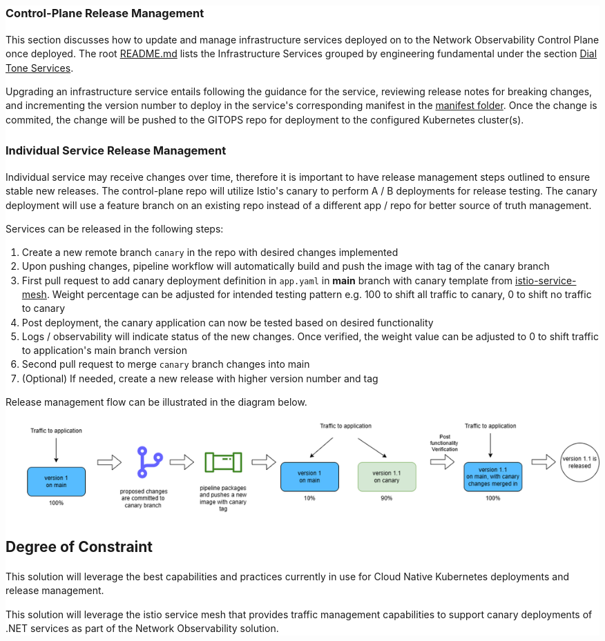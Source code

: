 ### Control-Plane Release Management

This section discusses how to update and manage infrastructure services deployed on to the Network Observability Control Plane once deployed.  The root [README.md](../../README.md) lists the Infrastructure Services grouped by engineering fundamental under the section [Dial Tone Services](../../README.md#dial-tone-services).

Upgrading an infrastructure service entails following the guidance for the service, reviewing release notes for breaking changes, and incrementing the version number to deploy in the service's corresponding manifest in the [manifest folder](../../manifests/).  Once the change is commited, the change will be pushed to the GITOPS repo for deployment to the configured Kubernetes cluster(s).

### Individual Service Release Management

Individual service may receive changes over time, therefore it is important to have release management steps outlined to ensure stable new releases. The control-plane repo will utilize Istio's canary to perform A / B deployments for release testing. The canary deployment will use a feature branch on an existing repo instead of a different app / repo for better source of truth management.

Services can be released in the following steps:

1. Create a new remote branch `canary` in the repo with desired changes implemented
2. Upon pushing changes, pipeline workflow will automatically build and push the image with tag of the canary branch
3. First pull request to add canary deployment definition in `app.yaml` in **main** branch with canary template from [istio-service-mesh](./istio-service-mesh.md#canary-deployments). Weight percentage can be adjusted for intended testing pattern e.g. 100 to shift all traffic to canary, 0 to shift no traffic to canary
4. Post deployment, the canary application can now be tested based on desired functionality
5. Logs / observability will indicate status of the new changes. Once verified, the weight value can be adjusted to 0 to shift traffic to application's main branch version
6. Second pull request to merge `canary` branch changes into main
7. (Optional) If needed, create a new release with higher version number and tag

Release management flow can be illustrated in the diagram below.

![img](../../docs/assets/release-management.png)

## Degree of Constraint

This solution will leverage the best capabilities and practices currently in use for Cloud Native Kubernetes deployments and release management.

This solution will leverage the istio service mesh that provides traffic management capabilities to support canary deployments of .NET services as part of the Network Observability solution.
